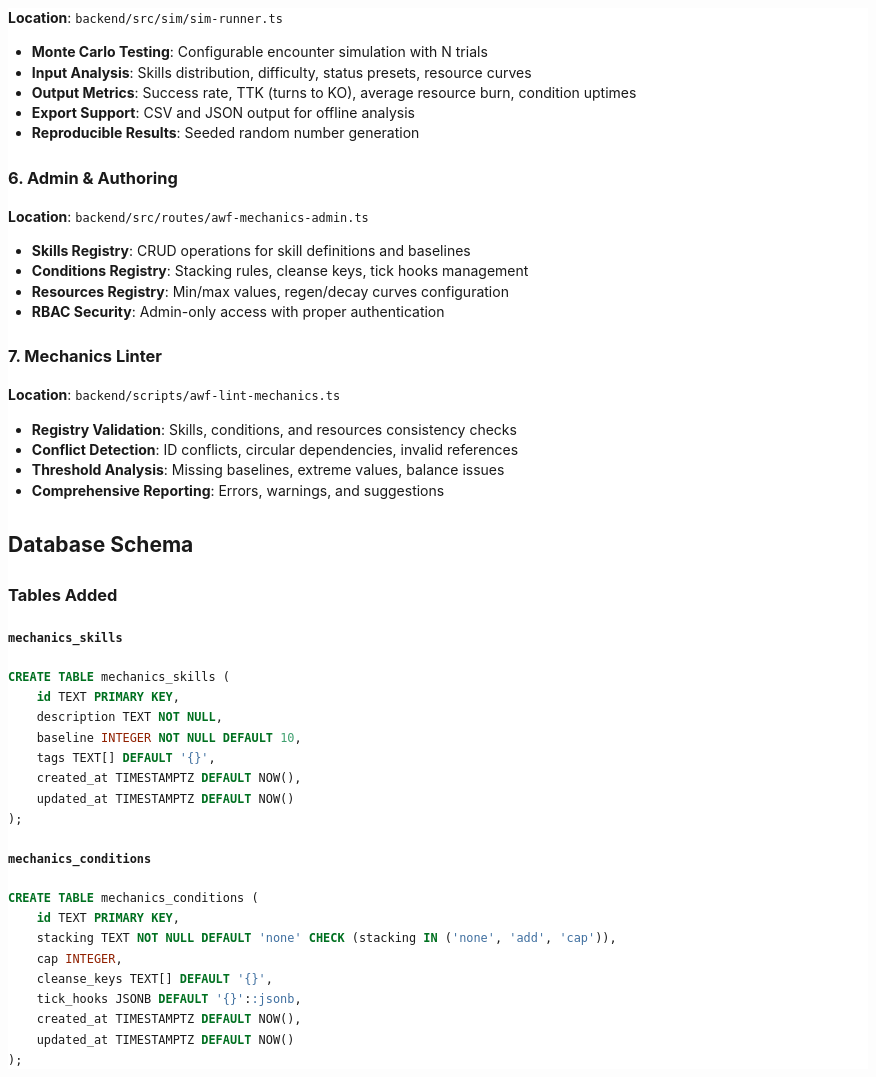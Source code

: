 **Location**: `backend/src/sim/sim-runner.ts`

- **Monte Carlo Testing**: Configurable encounter simulation with N trials
- **Input Analysis**: Skills distribution, difficulty, status presets, resource curves
- **Output Metrics**: Success rate, TTK (turns to KO), average resource burn, condition uptimes
- **Export Support**: CSV and JSON output for offline analysis
- **Reproducible Results**: Seeded random number generation

### 6. Admin & Authoring

**Location**: `backend/src/routes/awf-mechanics-admin.ts`

- **Skills Registry**: CRUD operations for skill definitions and baselines
- **Conditions Registry**: Stacking rules, cleanse keys, tick hooks management
- **Resources Registry**: Min/max values, regen/decay curves configuration
- **RBAC Security**: Admin-only access with proper authentication

### 7. Mechanics Linter

**Location**: `backend/scripts/awf-lint-mechanics.ts`

- **Registry Validation**: Skills, conditions, and resources consistency checks
- **Conflict Detection**: ID conflicts, circular dependencies, invalid references
- **Threshold Analysis**: Missing baselines, extreme values, balance issues
- **Comprehensive Reporting**: Errors, warnings, and suggestions

## Database Schema

### Tables Added

#### `mechanics_skills`
```sql
CREATE TABLE mechanics_skills (
    id TEXT PRIMARY KEY,
    description TEXT NOT NULL,
    baseline INTEGER NOT NULL DEFAULT 10,
    tags TEXT[] DEFAULT '{}',
    created_at TIMESTAMPTZ DEFAULT NOW(),
    updated_at TIMESTAMPTZ DEFAULT NOW()
);
```

#### `mechanics_conditions`
```sql
CREATE TABLE mechanics_conditions (
    id TEXT PRIMARY KEY,
    stacking TEXT NOT NULL DEFAULT 'none' CHECK (stacking IN ('none', 'add', 'cap')),
    cap INTEGER,
    cleanse_keys TEXT[] DEFAULT '{}',
    tick_hooks JSONB DEFAULT '{}'::jsonb,
    created_at TIMESTAMPTZ DEFAULT NOW(),
    updated_at TIMESTAMPTZ DEFAULT NOW()
);
```
